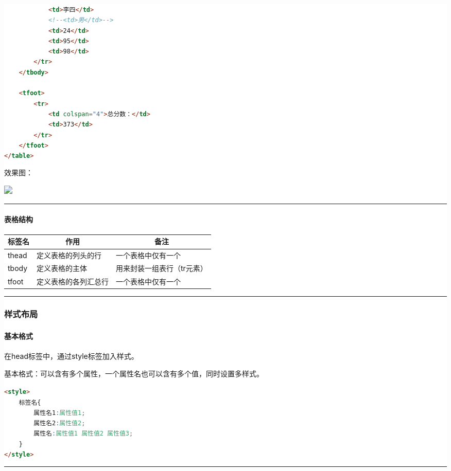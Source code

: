 ```html
            <td>李四</td>
            <!--<td>男</td>-->
            <td>24</td>
            <td>95</td>
            <td>98</td>
        </tr>
    </tbody>

    <tfoot>
        <tr>
            <td colspan="4">总分数：</td>
            <td>373</td>
        </tr>
    </tfoot>
</table>
```

效果图：

![](https://seazean.oss-cn-beijing.aliyuncs.com/img/Web/HTML%E8%A1%A8%E6%A0%BC%E6%A0%87%E7%AD%BE%E8%B7%A8%E8%A1%8C%E8%B7%A8%E5%88%97%E6%95%88%E6%9E%9C%E5%9B%BE.png#id=GLOIk&originHeight=163&originWidth=566&originalType=binary&ratio=1&rotation=0&showTitle=false&status=done&style=none&title=)

---

#### 表格结构
| 标签名 | 作用 | 备注 |
| --- | --- | --- |
| thead | 定义表格的列头的行 | 一个表格中仅有一个 |
| tbody | 定义表格的主体 | 用来封装一组表行（tr元素） |
| tfoot | 定义表格的各列汇总行 | 一个表格中仅有一个 |


---

### 样式布局

#### 基本格式

在head标签中，通过style标签加入样式。

基本格式：可以含有多个属性，一个属性名也可以含有多个值，同时设置多样式。

```html
<style>
    标签名{
        属性名1:属性值1;
        属性名2:属性值2;
        属性名:属性值1 属性值2 属性值3; 
    }
</style>
```

---
